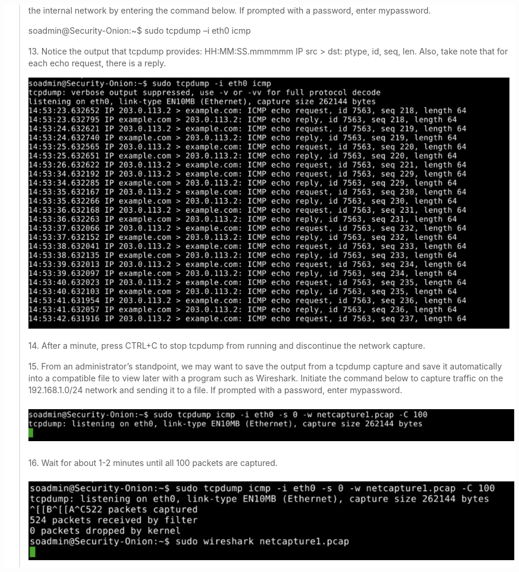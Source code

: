 > the internal network by entering the command below. If prompted with a
> password, enter mypassword.
>
> soadmin@Security-Onion:~\$ sudo tcpdump –i eth0 icmp
>
> 13\. Notice the output that tcpdump provides: HH:MM:SS.mmmmmm IP src
> \> dst: ptype, id, seq, len. Also, take note that for each echo
> request, there is a reply.
>
> <img src="./media/image8.png" style="width:8.45655in;height:4.41584in"
> alt="A screen shot of a computer Description automatically generated" />
>
> 14\. After a minute, press CTRL+C to stop tcpdump from running and
> discontinue the network capture.
>
> 15\. From an administrator’s standpoint, we may want to save the
> output from a tcpdump capture and save it automatically into a
> compatible file to view later with a program such as Wireshark.
> Initiate the command below to capture traffic on the 192.168.1.0/24
> network and sending it to a file. If prompted with a password, enter
> mypassword.
>
> <img src="./media/image9.png"
> style="width:10.95833in;height:0.72222in" />
>
> 16\. Wait for about 1-2 minutes until all 100 packets are captured.
>
> <img src="./media/image10.png" style="width:9.40278in;height:1.52778in"
> alt="A black screen with white text Description automatically generated" />